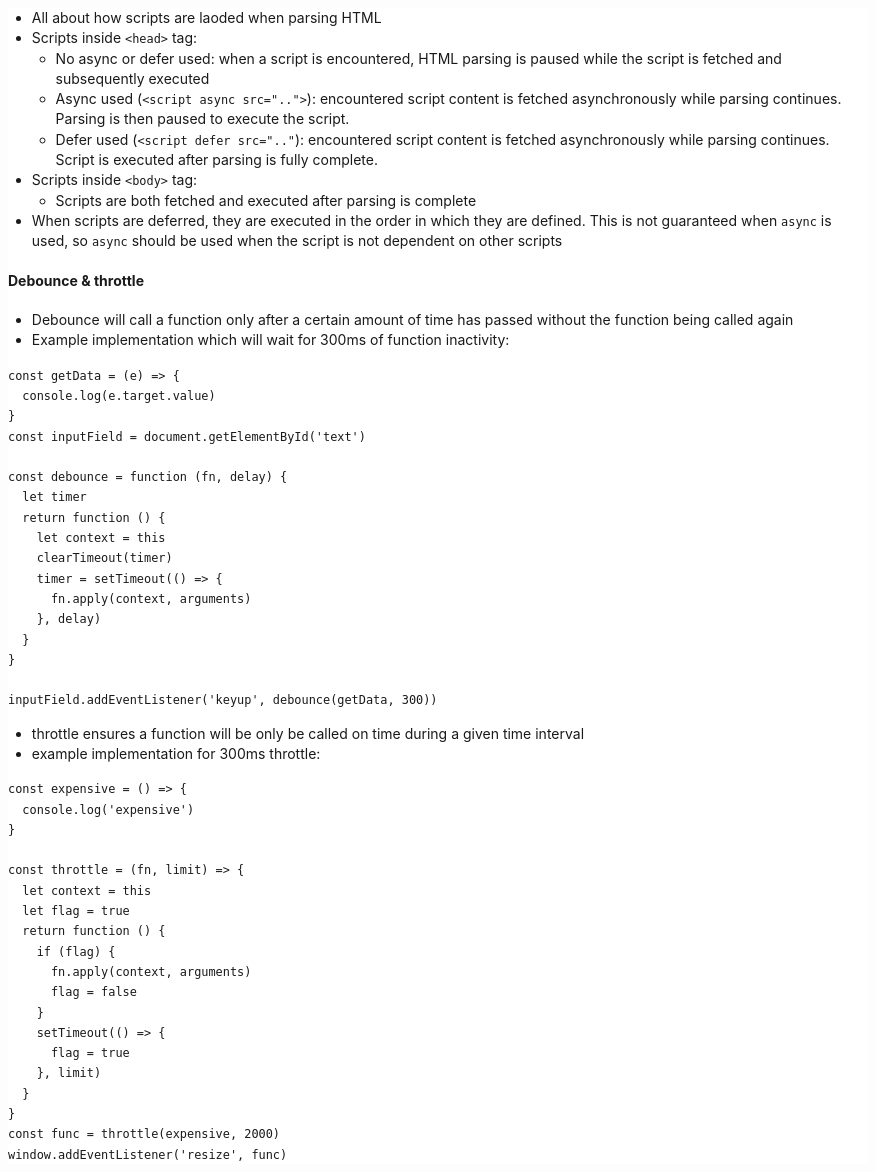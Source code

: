- All about how scripts are laoded when parsing HTML
- Scripts inside `<head>` tag:
  - No async or defer used: when a script is encountered, HTML parsing is paused while the script is fetched and subsequently executed
  - Async used (`<script async src="..">`): encountered script content is fetched asynchronously while parsing continues. Parsing is then paused to execute the script.
  - Defer used (`<script defer src=".."`): encountered script content is fetched asynchronously while parsing continues. Script is executed after parsing is fully complete.
- Scripts inside `<body>` tag:
  - Scripts are both fetched and executed after parsing is complete
- When scripts are deferred, they are executed in the order in which they are defined. This is not guaranteed when `async` is used, so `async` should be used when the script is not dependent on other scripts

#### Debounce & throttle

- Debounce will call a function only after a certain amount of time has passed without the function being called again
- Example implementation which will wait for 300ms of function inactivity:

```
const getData = (e) => {
  console.log(e.target.value)
}
const inputField = document.getElementById('text')

const debounce = function (fn, delay) {
  let timer
  return function () {
    let context = this
    clearTimeout(timer)
    timer = setTimeout(() => {
      fn.apply(context, arguments)
    }, delay)
  }
}

inputField.addEventListener('keyup', debounce(getData, 300))
```

- throttle ensures a function will be only be called on time during a given time interval
- example implementation for 300ms throttle:

```
const expensive = () => {
  console.log('expensive')
}

const throttle = (fn, limit) => {
  let context = this
  let flag = true
  return function () {
    if (flag) {
      fn.apply(context, arguments)
      flag = false
    }
    setTimeout(() => {
      flag = true
    }, limit)
  }
}
const func = throttle(expensive, 2000)
window.addEventListener('resize', func)
```
